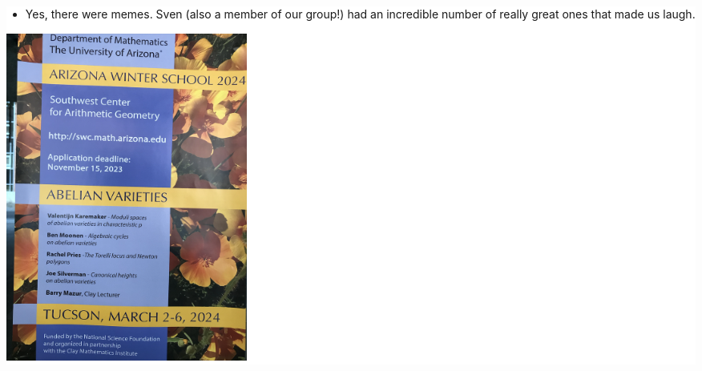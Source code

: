- Yes, there were memes. Sven (also a member of our group!) had an incredible number of really great ones that made us laugh.

<img src="/images1/AWS24pics/aws4.png" width="300">
